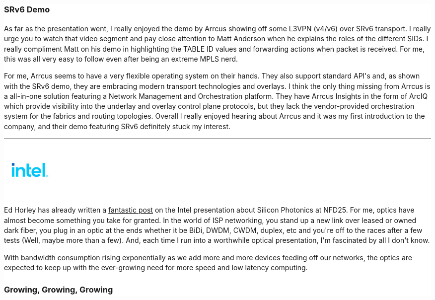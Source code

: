 ### SRv6 Demo
As far as the presentation went, I really enjoyed the demo by Arrcus showing off some L3VPN (v4/v6) over SRv6 transport. I really urge you to watch that video segment and pay close attention to Matt Anderson when he explains the roles of the different SIDs. I really compliment Matt on his demo in highlighting the TABLE ID values and forwarding actions when packet is received. For me, this was all very easy to follow even after being an extreme MPLS nerd. 

For me, Arrcus seems to have a very flexible operating system on their hands. They also support standard API's and, as shown with the SRv6 demo, they are embracing modern transport technologies and overlays. I think the only thing missing from Arrcus is a all-in-one solution featuring a Network Management and Orchestration platform. They have Arrcus Insights in the form of ArcIQ which provide visibility into the underlay and overlay control plane protocols, but they lack the vendor-provided orchestration system for the fabrics and routing topologies. Overall I really enjoyed hearing about Arrcus and it was my first introduction to the company, and their demo featuring SRv6 definitely stuck my interest. 


---

<a href="/images/intel.jpeg" target="_blank"> <img src="/images/intel.jpeg" style="width:100px;height:100px"/></a>

Ed Horley has already written a <a href="https://www.howfunky.com/2021/05/intel-silicon-photonics-way-forward.html" target="_blank">fantastic post</a> on the Intel presentation about Silicon Photonics at NFD25. For me, optics have almost become something you take for granted. In the world of ISP networking, you stand up a new link over leased or owned dark fiber, you plug in an optic at the ends whether it be BiDi, DWDM, CWDM, duplex, etc and you're off to the races after a few tests (Well, maybe more than a few). And, each time I run into a worthwhile optical presentation, I'm fascinated by all I don't know.

With bandwidth consumption rising exponentially as we add more and more devices feeding off our networks, the optics are expected to keep up with the ever-growing need for more speed and low latency computing. 

### Growing, Growing, Growing